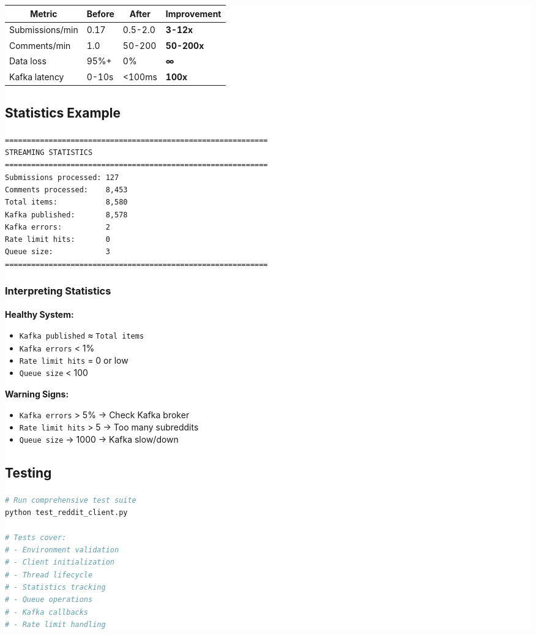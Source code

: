 | Metric | Before | After | Improvement |
|--------|--------|-------|-------------|
| Submissions/min | 0.17 | 0.5-2.0 | **3-12x** |
| Comments/min | 1.0 | 50-200 | **50-200x** |
| Data loss | 95%+ | 0% | **∞** |
| Kafka latency | 0-10s | <100ms | **100x** |

## Statistics Example

```
============================================================
STREAMING STATISTICS
============================================================
Submissions processed: 127
Comments processed:    8,453
Total items:           8,580
Kafka published:       8,578
Kafka errors:          2
Rate limit hits:       0
Queue size:            3
============================================================
```

### Interpreting Statistics

**Healthy System:**
- `Kafka published` ≈ `Total items`
- `Kafka errors` < 1%
- `Rate limit hits` = 0 or low
- `Queue size` < 100

**Warning Signs:**
- `Kafka errors` > 5% → Check Kafka broker
- `Rate limit hits` > 5 → Too many subreddits
- `Queue size` → 1000 → Kafka slow/down

## Testing

```bash
# Run comprehensive test suite
python test_reddit_client.py

# Tests cover:
# - Environment validation
# - Client initialization
# - Thread lifecycle
# - Statistics tracking
# - Queue operations
# - Kafka callbacks
# - Rate limit handling
```
